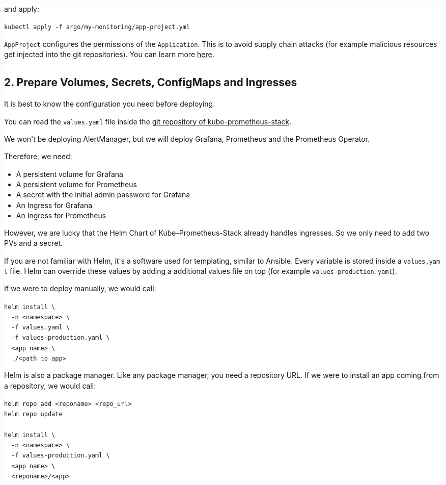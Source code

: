 and apply:

```shell title="user@local:/ClusterFactory-CE"
kubectl apply -f argo/my-monitoring/app-project.yml
```

`AppProject` configures the permissions of the `Application`. This is to avoid supply chain attacks (for example malicious resources get injected into the git repositories). You can learn more [here](https://argo-cd.readthedocs.io/en/stable/user-guide/projects/).

## 2. Prepare Volumes, Secrets, ConfigMaps and Ingresses

It is best to know the configuration you need before deploying.

You can read the `values.yaml` file inside the [git repository of kube-prometheus-stack](https://github.com/prometheus-community/helm-charts/blob/main/charts/kube-prometheus-stack/values.yaml).

We won't be deploying AlertManager, but we will deploy Grafana, Prometheus and the Prometheus Operator.

Therefore, we need:

- A persistent volume for Grafana
- A persistent volume for Prometheus
- A secret with the initial admin password for Grafana
- An Ingress for Grafana
- An Ingress for Prometheus

However, we are lucky that the Helm Chart of Kube-Prometheus-Stack already handles ingresses. So we only need to add two PVs and a secret.

If you are not familiar with Helm, it's a software used for templating, similar to Ansible. Every variable is stored inside a `values.yaml` file. Helm can override these values by adding a additional values file on top (for example `values-production.yaml`).

If we were to deploy manually, we would call:

```shell title="user@local:/<helm chart directory>"
helm install \
  -n <namespace> \
  -f values.yaml \
  -f values-production.yaml \
  <app name> \
  ./<path to app>
```

Helm is also a package manager. Like any package manager, you need a repository URL. If we were to install an app coming from a repository, we would call:

```shell title="user@local:/<directory containing values-production.yaml>"
helm repo add <reponame> <repo_url>
helm repo update

helm install \
  -n <namespace> \
  -f values-production.yaml \
  <app name> \
  <reponame>/<app>
```
